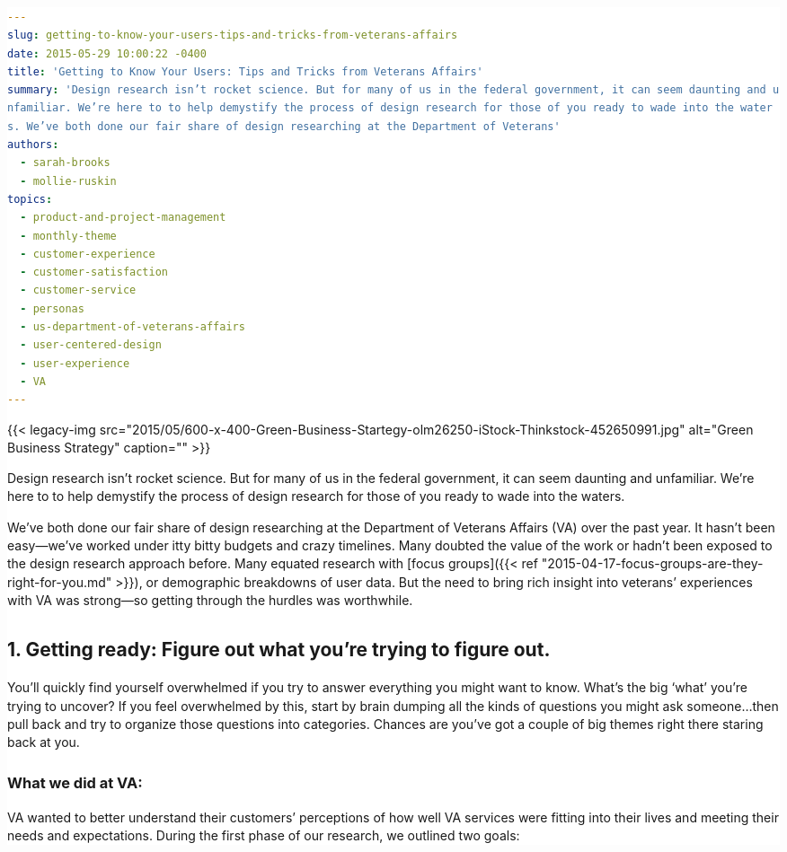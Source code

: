 ```yaml
---
slug: getting-to-know-your-users-tips-and-tricks-from-veterans-affairs
date: 2015-05-29 10:00:22 -0400
title: 'Getting to Know Your Users: Tips and Tricks from Veterans Affairs'
summary: 'Design research isn’t rocket science. But for many of us in the federal government, it can seem daunting and unfamiliar. We’re here to to help demystify the process of design research for those of you ready to wade into the waters. We’ve both done our fair share of design researching at the Department of Veterans'
authors:
  - sarah-brooks
  - mollie-ruskin
topics:
  - product-and-project-management
  - monthly-theme
  - customer-experience
  - customer-satisfaction
  - customer-service
  - personas
  - us-department-of-veterans-affairs
  - user-centered-design
  - user-experience
  - VA
---
```


{{< legacy-img src="2015/05/600-x-400-Green-Business-Startegy-olm26250-iStock-Thinkstock-452650991.jpg" alt="Green Business Strategy" caption="" >}}

Design research isn’t rocket science. But for many of us in the federal government, it can seem daunting and unfamiliar. We’re here to to help demystify the process of design research for those of you ready to wade into the waters.

We’ve both done our fair share of design researching at the Department of Veterans Affairs (VA) over the past year. It hasn’t been easy—we’ve worked under itty bitty budgets and crazy timelines. Many doubted the value of the work or hadn’t been exposed to the design research approach before. Many equated research with [focus groups]({{< ref "2015-04-17-focus-groups-are-they-right-for-you.md" >}}), or demographic breakdowns of user data. But the need to bring rich insight into veterans’ experiences with VA was strong—so getting through the hurdles was worthwhile.

## 1. Getting ready: Figure out what you’re trying to figure out.

You’ll quickly find yourself overwhelmed if you try to answer everything you might want to know. What’s the big ‘what’ you’re trying to uncover? If you feel overwhelmed by this, start by brain dumping all the kinds of questions you might ask someone…then pull back and try to organize those questions into categories. Chances are you’ve got a couple of big themes right there staring back at you.

### What we did at VA:

VA wanted to better understand their customers’ perceptions of how well VA services were fitting into their lives and meeting their needs and expectations. During the first phase of our research, we outlined two goals:

